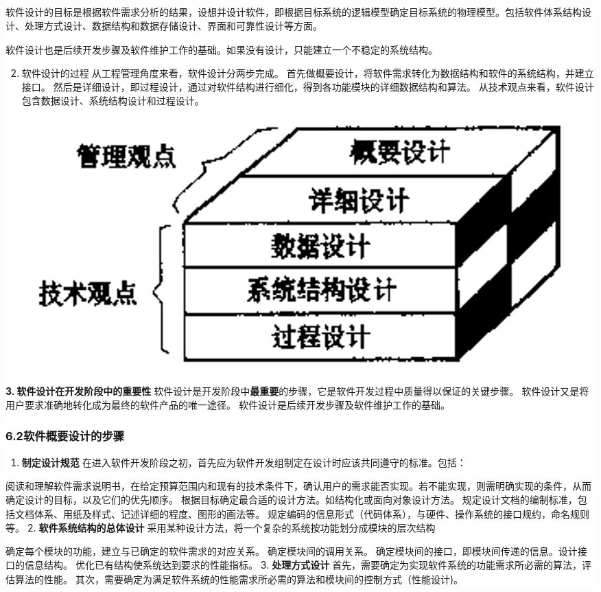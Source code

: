 软件设计的目标是根据软件需求分析的结果，设想并设计软件，即根据目标系统的逻辑模型确定目标系统的物理模型。包括软件体系结构设计、处理方式设计、数据结构和数据存储设计、界面和可靠性设计等方面。

软件设计也是后续开发步骤及软件维护工作的基础。如果没有设计，只能建立一个不稳定的系统结构。

2. 软件设计的过程
从工程管理角度来看，软件设计分两步完成。
首先做概要设计，将软件需求转化为数据结构和软件的系统结构，并建立接口。
然后是详细设计，即过程设计，通过对软件结构进行细化，得到各功能模块的详细数据结构和算法。
从技术观点来看，软件设计包含数据设计、系统结构设计和过程设计。
![image-20230419174805240](软件工程基础图片/image-20230419174805240.png)

**3. 软件设计在开发阶段中的重要性**
软件设计是开发阶段中**最重要**的步骤，它是软件开发过程中质量得以保证的关键步骤。
软件设计又是将用户要求准确地转化成为最终的软件产品的唯一途径。
软件设计是后续开发步骤及软件维护工作的基础。



### **6.2软件概要设计的步骤**

1. **制定设计规范**
在进入软件开发阶段之初，首先应为软件开发组制定在设计时应该共同遵守的标准。包括：

阅读和理解软件需求说明书，在给定预算范围内和现有的技术条件下，确认用户的需求能否实现。若不能实现，则需明确实现的条件，从而确定设计的目标，以及它们的优先顺序。
根据目标确定最合适的设计方法。如结构化或面向对象设计方法。
规定设计文档的编制标准，包括文档体系、用纸及样式、记述详细的程度、图形的画法等。
规定编码的信息形式（代码体系），与硬件、操作系统的接口规约，命名规则等。
2. **软件系统结构的总体设计**
采用某种设计方法，将一个复杂的系统按功能划分成模块的层次结构

确定每个模块的功能，建立与已确定的软件需求的对应关系。
确定模块间的调用关系。
确定模块间的接口，即模块间传递的信息。设计接口的信息结构。
优化已有结构使系统达到要求的性能指标。
3. **处理方式设计**
首先，需要确定为实现软件系统的功能需求所必需的算法，评估算法的性能。
其次，需要确定为满足软件系统的性能需求所必需的算法和模块间的控制方式（性能设计)。
